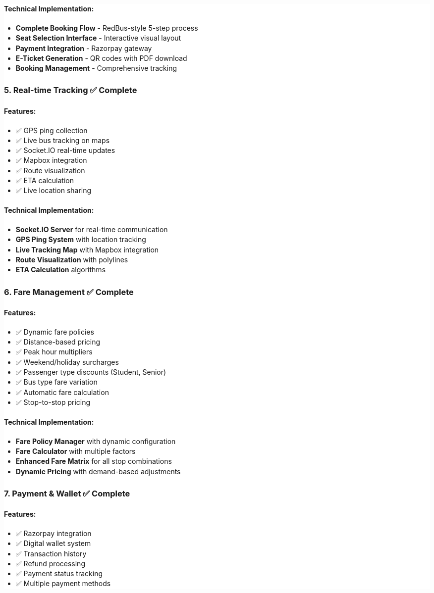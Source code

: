 #### Technical Implementation:
- **Complete Booking Flow** - RedBus-style 5-step process
- **Seat Selection Interface** - Interactive visual layout
- **Payment Integration** - Razorpay gateway
- **E-Ticket Generation** - QR codes with PDF download
- **Booking Management** - Comprehensive tracking

### 5. **Real-time Tracking** ✅ Complete

#### Features:
- ✅ GPS ping collection
- ✅ Live bus tracking on maps
- ✅ Socket.IO real-time updates
- ✅ Mapbox integration
- ✅ Route visualization
- ✅ ETA calculation
- ✅ Live location sharing

#### Technical Implementation:
- **Socket.IO Server** for real-time communication
- **GPS Ping System** with location tracking
- **Live Tracking Map** with Mapbox integration
- **Route Visualization** with polylines
- **ETA Calculation** algorithms

### 6. **Fare Management** ✅ Complete

#### Features:
- ✅ Dynamic fare policies
- ✅ Distance-based pricing
- ✅ Peak hour multipliers
- ✅ Weekend/holiday surcharges
- ✅ Passenger type discounts (Student, Senior)
- ✅ Bus type fare variation
- ✅ Automatic fare calculation
- ✅ Stop-to-stop pricing

#### Technical Implementation:
- **Fare Policy Manager** with dynamic configuration
- **Fare Calculator** with multiple factors
- **Enhanced Fare Matrix** for all stop combinations
- **Dynamic Pricing** with demand-based adjustments

### 7. **Payment & Wallet** ✅ Complete

#### Features:
- ✅ Razorpay integration
- ✅ Digital wallet system
- ✅ Transaction history
- ✅ Refund processing
- ✅ Payment status tracking
- ✅ Multiple payment methods
